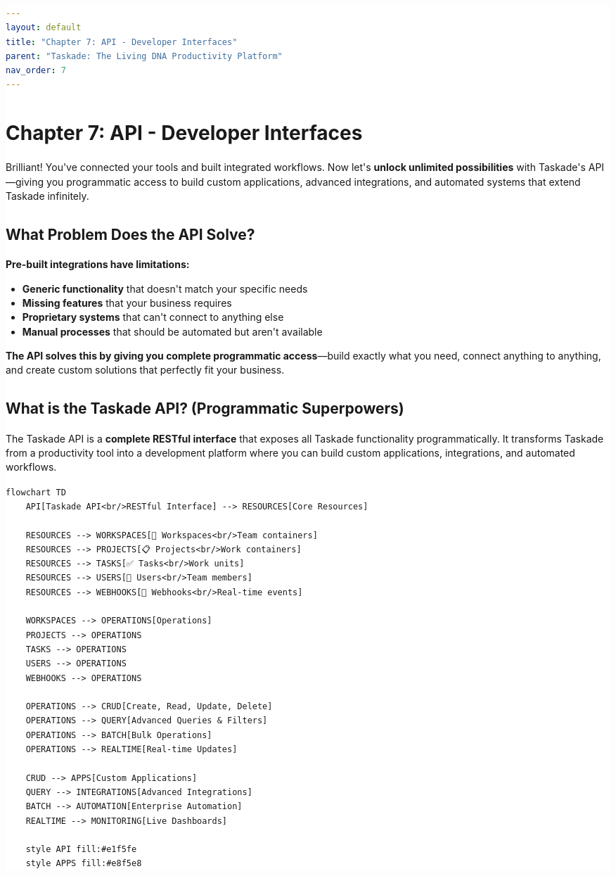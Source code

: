 ```yaml
---
layout: default
title: "Chapter 7: API - Developer Interfaces"
parent: "Taskade: The Living DNA Productivity Platform"
nav_order: 7
---
```


# Chapter 7: API - Developer Interfaces

Brilliant! You've connected your tools and built integrated workflows. Now let's **unlock unlimited possibilities** with Taskade's API—giving you programmatic access to build custom applications, advanced integrations, and automated systems that extend Taskade infinitely.

## What Problem Does the API Solve?

**Pre-built integrations have limitations:**
- **Generic functionality** that doesn't match your specific needs
- **Missing features** that your business requires
- **Proprietary systems** that can't connect to anything else
- **Manual processes** that should be automated but aren't available

**The API solves this by giving you complete programmatic access**—build exactly what you need, connect anything to anything, and create custom solutions that perfectly fit your business.

## What is the Taskade API? (Programmatic Superpowers)

The Taskade API is a **complete RESTful interface** that exposes all Taskade functionality programmatically. It transforms Taskade from a productivity tool into a development platform where you can build custom applications, integrations, and automated workflows.

```mermaid
flowchart TD
    API[Taskade API<br/>RESTful Interface] --> RESOURCES[Core Resources]

    RESOURCES --> WORKSPACES[🏢 Workspaces<br/>Team containers]
    RESOURCES --> PROJECTS[📋 Projects<br/>Work containers]
    RESOURCES --> TASKS[✅ Tasks<br/>Work units]
    RESOURCES --> USERS[👥 Users<br/>Team members]
    RESOURCES --> WEBHOOKS[🔗 Webhooks<br/>Real-time events]

    WORKSPACES --> OPERATIONS[Operations]
    PROJECTS --> OPERATIONS
    TASKS --> OPERATIONS
    USERS --> OPERATIONS
    WEBHOOKS --> OPERATIONS

    OPERATIONS --> CRUD[Create, Read, Update, Delete]
    OPERATIONS --> QUERY[Advanced Queries & Filters]
    OPERATIONS --> BATCH[Bulk Operations]
    OPERATIONS --> REALTIME[Real-time Updates]

    CRUD --> APPS[Custom Applications]
    QUERY --> INTEGRATIONS[Advanced Integrations]
    BATCH --> AUTOMATION[Enterprise Automation]
    REALTIME --> MONITORING[Live Dashboards]

    style API fill:#e1f5fe
    style APPS fill:#e8f5e8
```
